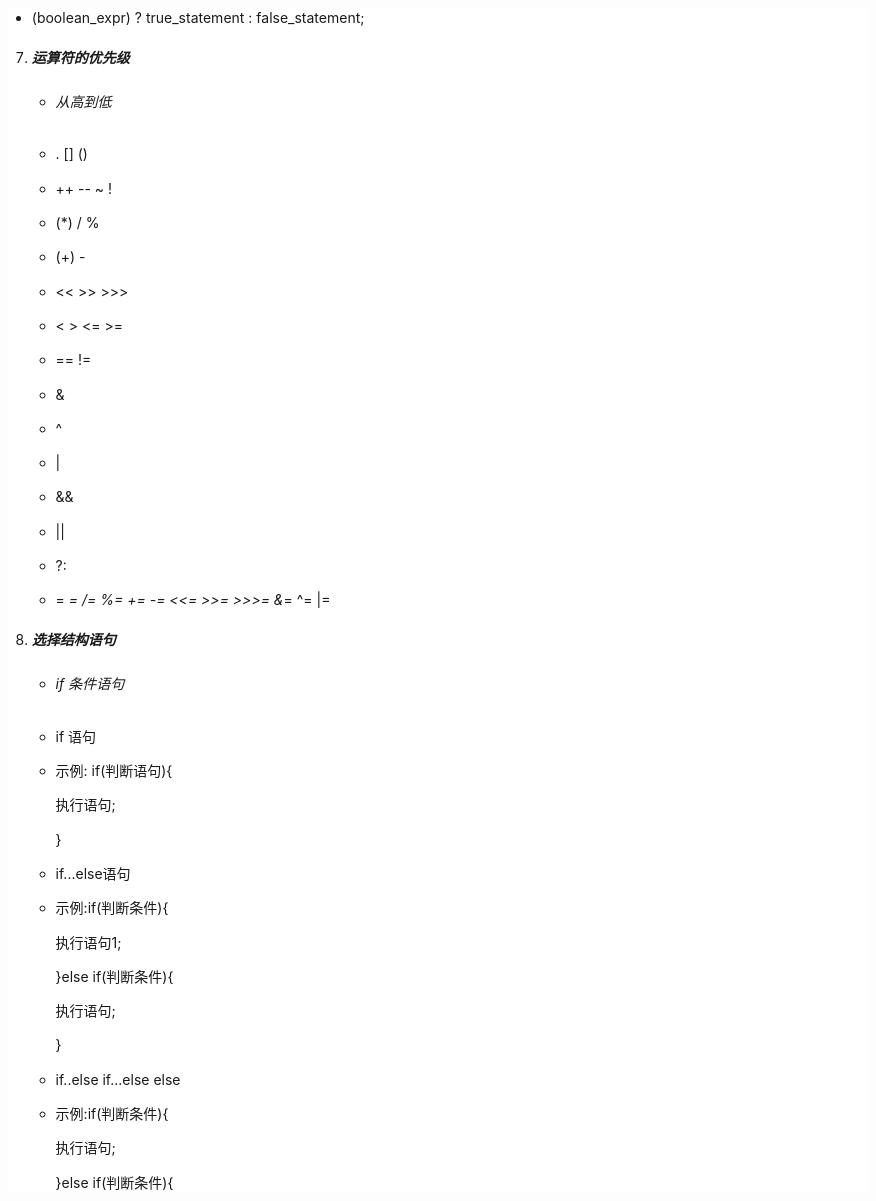    - (boolean_expr) ? true_statement : false_statement;

7. ##### 运算符的优先级

   - ###### 从高到低

   - .  []  ()  

   - ++  --  ~  !

   - (*)  /  %

   - (+)  -

   - <<  >>  >>>

   - <  >  <=  >=

   - ==  !=  

   - &

   - ^

   - |

   - &&

   - ||

   - ?:

   - =  *=  /=  %=  +=  -=  <<=  >>=  >>>=  &*=  ^=  |=

8. ##### 选择结构语句

   - ###### if  条件语句

   - if  语句

   - 示例:  if(判断语句){

       执行语句;

     }

   - if...else语句

   - 示例:if(判断条件){

     执行语句1;

     }else if(判断条件){

     执行语句;

     }

   - if..else  if...else  else

   - 示例:if(判断条件){

     执行语句;

     }else  if(判断条件){
